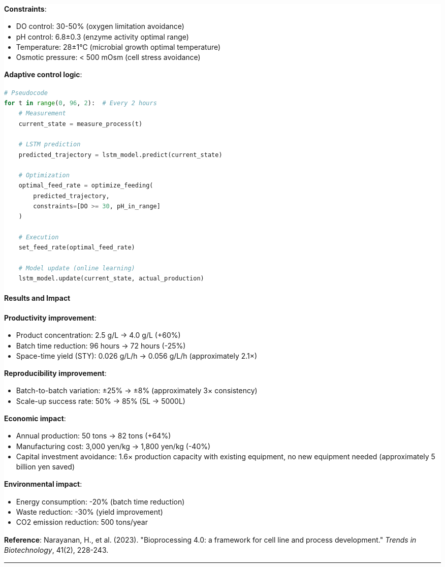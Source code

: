 **Constraints**:
- DO control: 30-50% (oxygen limitation avoidance)
- pH control: 6.8±0.3 (enzyme activity optimal range)
- Temperature: 28±1°C (microbial growth optimal temperature)
- Osmotic pressure: < 500 mOsm (cell stress avoidance)

**Adaptive control logic**:
```python
# Pseudocode
for t in range(0, 96, 2):  # Every 2 hours
    # Measurement
    current_state = measure_process(t)

    # LSTM prediction
    predicted_trajectory = lstm_model.predict(current_state)

    # Optimization
    optimal_feed_rate = optimize_feeding(
        predicted_trajectory,
        constraints=[DO >= 30, pH_in_range]
    )

    # Execution
    set_feed_rate(optimal_feed_rate)

    # Model update (online learning)
    lstm_model.update(current_state, actual_production)
```

#### Results and Impact

**Productivity improvement**:
- Product concentration: 2.5 g/L → 4.0 g/L (+60%)
- Batch time reduction: 96 hours → 72 hours (-25%)
- Space-time yield (STY): 0.026 g/L/h → 0.056 g/L/h (approximately 2.1×)

**Reproducibility improvement**:
- Batch-to-batch variation: ±25% → ±8% (approximately 3× consistency)
- Scale-up success rate: 50% → 85% (5L → 5000L)

**Economic impact**:
- Annual production: 50 tons → 82 tons (+64%)
- Manufacturing cost: 3,000 yen/kg → 1,800 yen/kg (-40%)
- Capital investment avoidance: 1.6× production capacity with existing equipment, no new equipment needed (approximately 5 billion yen saved)

**Environmental impact**:
- Energy consumption: -20% (batch time reduction)
- Waste reduction: -30% (yield improvement)
- CO2 emission reduction: 500 tons/year

**Reference**:
Narayanan, H., et al. (2023). "Bioprocessing 4.0: a framework for cell line and process development." *Trends in Biotechnology*, 41(2), 228-243.

---